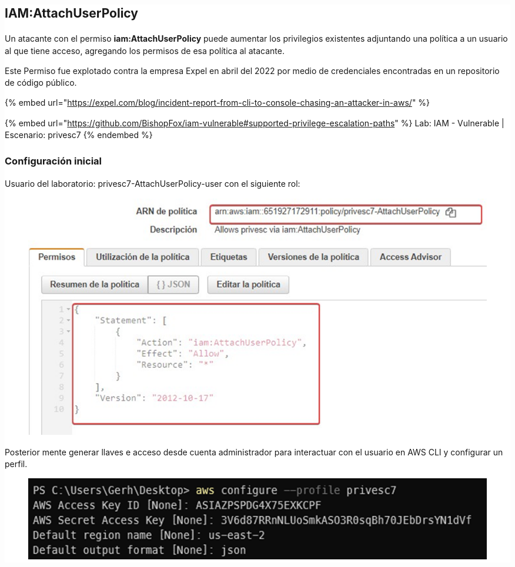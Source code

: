 

## IAM:AttachUserPolicy

Un atacante con el permiso **iam:AttachUserPolicy** puede aumentar los privilegios existentes adjuntando una política a un usuario al que tiene acceso, agregando los permisos de esa política al atacante.

Este Permiso fue explotado contra la empresa Expel en abril del 2022 por medio de credenciales encontradas en un repositorio de código público.

{% embed url="https://expel.com/blog/incident-report-from-cli-to-console-chasing-an-attacker-in-aws/" %}

{% embed url="https://github.com/BishopFox/iam-vulnerable#supported-privilege-escalation-paths" %}
Lab: IAM - Vulnerable | Escenario: privesc7
{% endembed %}

### Configuración inicial

Usuario del laboratorio: privesc7-AttachUserPolicy-user con el siguiente rol:

<figure><img src="../../../.gitbook/assets/image (44).png" alt=""><figcaption></figcaption></figure>

Posterior mente generar llaves e acceso desde cuenta administrador para interactuar con el usuario en AWS CLI y configurar un perfil.

<figure><img src="../../../.gitbook/assets/image (15) (2).png" alt=""><figcaption></figcaption></figure>
